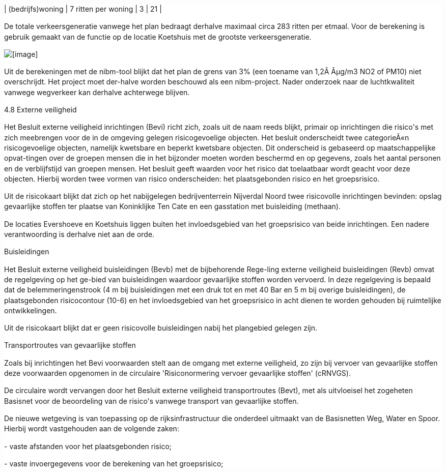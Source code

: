 | (bedrijfs)woning | 7 ritten per woning | 3 | 21 |

De totale verkeersgeneratie vanwege het plan bedraagt derhalve maximaal circa 283 ritten per etmaal. Voor de berekening is gebruik gemaakt van de functie op de locatie Koetshuis met de grootste verkeersgeneratie.

![[image]](i_NL.IMRO.0163.BPEVERSBERG-VG01_402005.png "i_NL.IMRO.0163.BPEVERSBERG-VG01_402005.png")

Uit de berekeningen met de nibm\-tool blijkt dat het plan de grens van 3% (een toename van 1,2Â Âµg/m3 NO2 of PM10\) niet overschrijdt. Het project moet der\-halve worden beschouwd als een nibm\-project. Nader onderzoek naar de luchtkwaliteit vanwege wegverkeer kan derhalve achterwege blijven.

4\.8 Externe veiligheid

Het Besluit externe veiligheid inrichtingen (Bevi) richt zich, zoals uit de naam reeds blijkt, primair op inrichtingen die risico's met zich meebrengen voor de in de omgeving gelegen risicogevoelige objecten. Het besluit onderscheidt twee categorieÃ«n risicogevoelige objecten, namelijk kwetsbare en beperkt kwetsbare objecten. Dit onderscheid is gebaseerd op maatschappelijke opvat\-tingen over de groepen mensen die in het bijzonder moeten worden beschermd en op gegevens, zoals het aantal personen en de verblijfstijd van groepen mensen. Het besluit geeft waarden voor het risico dat toelaatbaar wordt geacht voor deze objecten. Hierbij worden twee vormen van risico onderscheiden: het plaatsgebonden risico en het groepsrisico.

Uit de risicokaart blijkt dat zich op het nabijgelegen bedrijventerrein Nijverdal Noord twee risicovolle inrichtingen bevinden: opslag gevaarlijke stoffen ter plaatse van Koninklijke Ten Cate en een gasstation met buisleiding (methaan).

De locaties Evershoeve en Koetshuis liggen buiten het invloedsgebied van het groepsrisico van beide inrichtingen. Een nadere verantwoording is derhalve niet aan de orde.

Buisleidingen

Het Besluit externe veiligheid buisleidingen (Bevb) met de bijbehorende Rege\-ling externe veiligheid buisleidingen (Revb) omvat de regelgeving op het ge\-bied van buisleidingen waardoor gevaarlijke stoffen worden vervoerd. In deze regelgeving is bepaald dat de belemmeringenstrook (4 m bij buisleidingen met een druk tot en met 40 Bar en 5 m bij overige buisleidingen), de plaatsgebonden risicocontour (10\-6) en het invloedsgebied van het groepsrisico in acht dienen te worden gehouden bij ruimtelijke ontwikkelingen.

Uit de risicokaart blijkt dat er geen risicovolle buisleidingen nabij het plangebied gelegen zijn.

Transportroutes van gevaarlijke stoffen

Zoals bij inrichtingen het Bevi voorwaarden stelt aan de omgang met externe veiligheid, zo zijn bij vervoer van gevaarlijke stoffen deze voorwaarden opgenomen in de circulaire 'Risiconormering vervoer gevaarlijke stoffen' (cRNVGS).

De circulaire wordt vervangen door het Besluit externe veiligheid transportroutes (Bevt), met als uitvloeisel het zogeheten Basisnet voor de beoordeling van de risico's vanwege transport van gevaarlijke stoffen.

De nieuwe wetgeving is van toepassing op de rijksinfrastructuur die onderdeel uitmaakt van de Basisnetten Weg, Water en Spoor. Hierbij wordt vastgehouden aan de volgende zaken:

\- vaste afstanden voor het plaatsgebonden risico;

\- vaste invoergegevens voor de berekening van het groepsrisico;
